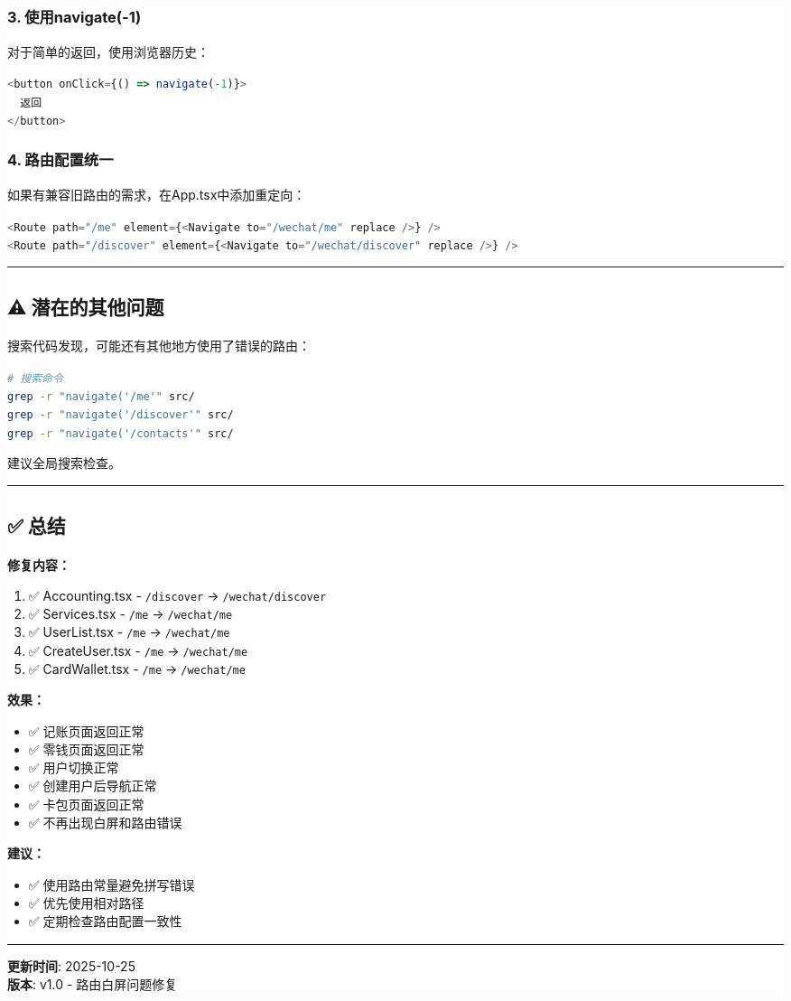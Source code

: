 ### 3. **使用navigate(-1)**

对于简单的返回，使用浏览器历史：

```typescript
<button onClick={() => navigate(-1)}>
  返回
</button>
```

### 4. **路由配置统一**

如果有兼容旧路由的需求，在App.tsx中添加重定向：

```typescript
<Route path="/me" element={<Navigate to="/wechat/me" replace />} />
<Route path="/discover" element={<Navigate to="/wechat/discover" replace />} />
```

---

## ⚠️ 潜在的其他问题

搜索代码发现，可能还有其他地方使用了错误的路由：

```bash
# 搜索命令
grep -r "navigate('/me'" src/
grep -r "navigate('/discover'" src/
grep -r "navigate('/contacts'" src/
```

建议全局搜索检查。

---

## ✅ 总结

**修复内容：**

1. ✅ Accounting.tsx - `/discover` → `/wechat/discover`
2. ✅ Services.tsx - `/me` → `/wechat/me`
3. ✅ UserList.tsx - `/me` → `/wechat/me`
4. ✅ CreateUser.tsx - `/me` → `/wechat/me`
5. ✅ CardWallet.tsx - `/me` → `/wechat/me`

**效果：**

- ✅ 记账页面返回正常
- ✅ 零钱页面返回正常
- ✅ 用户切换正常
- ✅ 创建用户后导航正常
- ✅ 卡包页面返回正常
- ✅ 不再出现白屏和路由错误

**建议：**

- ✅ 使用路由常量避免拼写错误
- ✅ 优先使用相对路径
- ✅ 定期检查路由配置一致性

---

**更新时间**: 2025-10-25  
**版本**: v1.0 - 路由白屏问题修复
